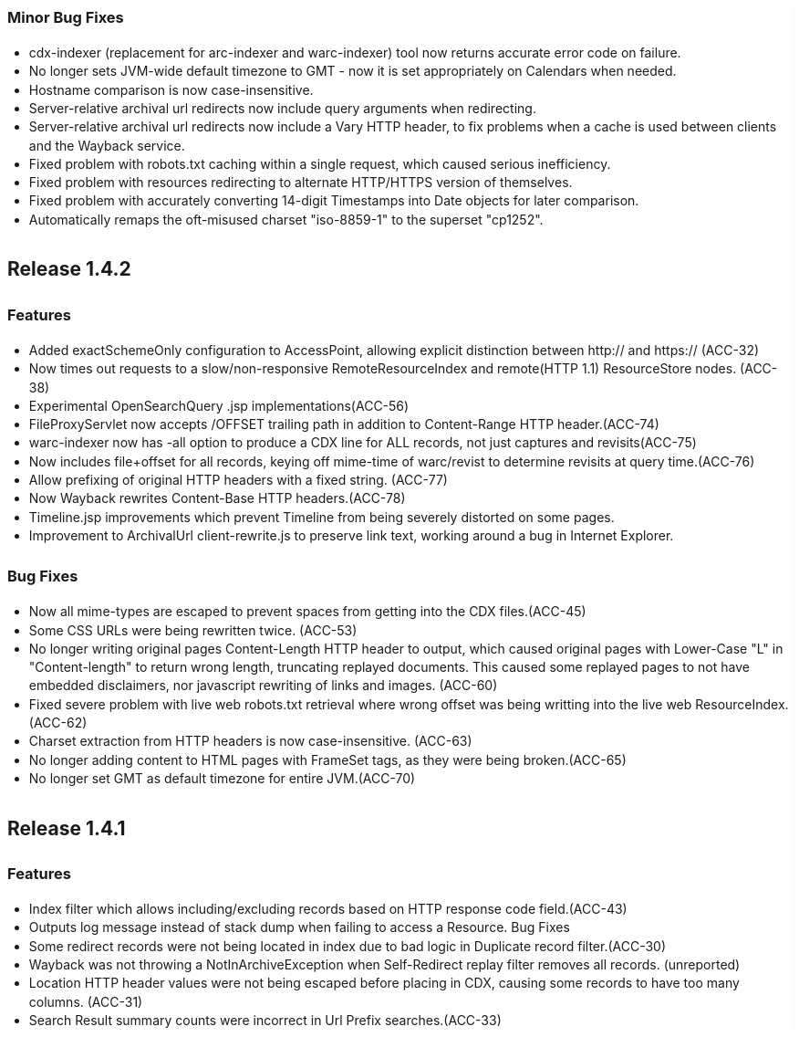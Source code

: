 ### Minor Bug Fixes
* cdx-indexer (replacement for arc-indexer and warc-indexer) tool now returns accurate error code on failure.
* No longer sets JVM-wide default timezone to GMT - now it is set appropriately on Calendars when needed.
* Hostname comparison is now case-insensitive.
* Server-relative archival url redirects now include query arguments when redirecting.
* Server-relative archival url redirects now include a Vary HTTP header, to fix problems when a cache is used between clients and the Wayback service.
* Fixed problem with robots.txt caching within a single request, which caused serious inefficiency.
* Fixed problem with resources redirecting to alternate HTTP/HTTPS version of themselves.
* Fixed problem with accurately converting 14-digit Timestamps into Date objects for later comparison.
* Automatically remaps the oft-misused charset "iso-8859-1" to the superset "cp1252".

## Release 1.4.2
### Features
* Added exactSchemeOnly configuration to AccessPoint, allowing explicit distinction between http:// and https:// (ACC-32)
* Now times out requests to a slow/non-responsive RemoteResourceIndex and remote(HTTP 1.1) ResourceStore nodes. (ACC-38)
* Experimental OpenSearchQuery .jsp implementations(ACC-56)
* FileProxyServlet now accepts /OFFSET trailing path in addition to Content-Range HTTP header.(ACC-74)
* warc-indexer now has -all option to produce a CDX line for ALL records, not just captures and revisits(ACC-75)
* Now includes file+offset for all records, keying off mime-time of warc/revist to determine revisits at query time.(ACC-76)
* Allow prefixing of original HTTP headers with a fixed string. (ACC-77)
* Now Wayback rewrites Content-Base HTTP headers.(ACC-78)
* Timeline.jsp improvements which prevent Timeline from being severely distorted on some pages.
* Improvement to ArchivalUrl client-rewrite.js to preserve link text, working around a bug in Internet Explorer.

### Bug Fixes
* Now all mime-types are escaped to prevent spaces from getting into the CDX files.(ACC-45)
* Some CSS URLs were being rewritten twice. (ACC-53)
* No longer writing original pages Content-Length HTTP header to output, which caused original pages with Lower-Case "L" in "Content-length" to return wrong length, truncating replayed documents. This caused some replayed pages to not have embedded disclaimers, nor javascript rewriting of links and images. (ACC-60)
* Fixed severe problem with live web robots.txt retrieval where wrong offset was being writting into the live web ResourceIndex. (ACC-62)
* Charset extraction from HTTP headers is now case-insensitive. (ACC-63)
* No longer adding content to HTML pages with FrameSet tags, as they were being broken.(ACC-65)
* No longer set GMT as default timezone for entire JVM.(ACC-70)

## Release 1.4.1
### Features
* Index filter which allows including/excluding records based on HTTP response code field.(ACC-43)
* Outputs log message instead of stack dump when failing to access a Resource.
Bug Fixes
* Some redirect records were not being located in index due to bad logic in Duplicate record filter.(ACC-30)
* Wayback was not throwing a NotInArchiveException when Self-Redirect replay filter removes all records. (unreported)
* Location HTTP header values were not being escaped before placing in CDX, causing some records to have too many columns. (ACC-31)
* Search Result summary counts were incorrect in Url Prefix searches.(ACC-33)